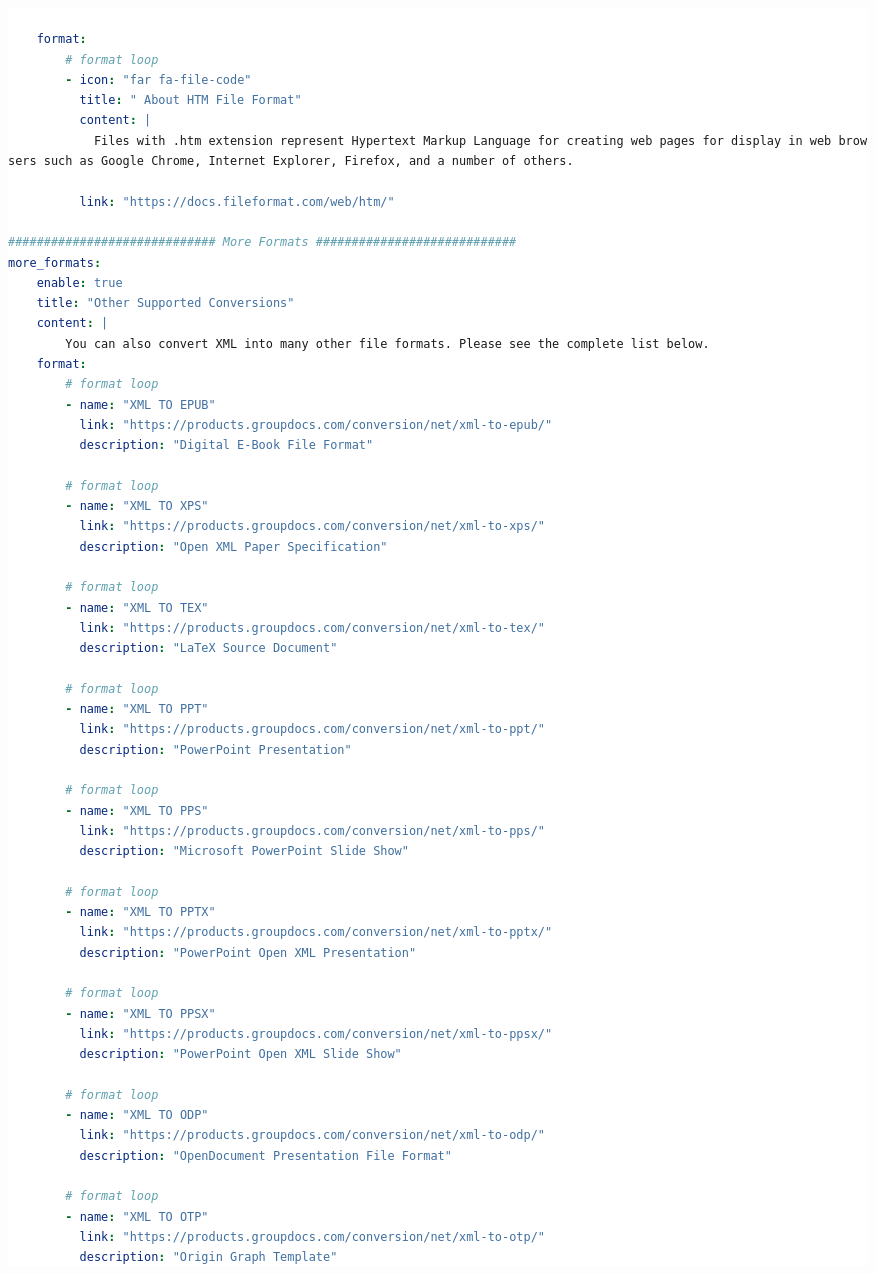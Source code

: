 ```yaml

    format:
        # format loop
        - icon: "far fa-file-code"
          title: " About HTM File Format"
          content: |
            Files with .htm extension represent Hypertext Markup Language for creating web pages for display in web browsers such as Google Chrome, Internet Explorer, Firefox, and a number of others.

          link: "https://docs.fileformat.com/web/htm/"

############################# More Formats ############################
more_formats:
    enable: true
    title: "Other Supported Conversions"
    content: |
        You can also convert XML into many other file formats. Please see the complete list below.
    format: 
        # format loop
        - name: "XML TO EPUB"
          link: "https://products.groupdocs.com/conversion/net/xml-to-epub/"
          description: "Digital E-Book File Format"

        # format loop
        - name: "XML TO XPS"
          link: "https://products.groupdocs.com/conversion/net/xml-to-xps/"
          description: "Open XML Paper Specification"

        # format loop
        - name: "XML TO TEX"
          link: "https://products.groupdocs.com/conversion/net/xml-to-tex/"
          description: "LaTeX Source Document"

        # format loop
        - name: "XML TO PPT"
          link: "https://products.groupdocs.com/conversion/net/xml-to-ppt/"
          description: "PowerPoint Presentation"

        # format loop
        - name: "XML TO PPS"
          link: "https://products.groupdocs.com/conversion/net/xml-to-pps/"
          description: "Microsoft PowerPoint Slide Show"

        # format loop
        - name: "XML TO PPTX"
          link: "https://products.groupdocs.com/conversion/net/xml-to-pptx/"
          description: "PowerPoint Open XML Presentation"

        # format loop
        - name: "XML TO PPSX"
          link: "https://products.groupdocs.com/conversion/net/xml-to-ppsx/"
          description: "PowerPoint Open XML Slide Show"

        # format loop
        - name: "XML TO ODP"
          link: "https://products.groupdocs.com/conversion/net/xml-to-odp/"
          description: "OpenDocument Presentation File Format"

        # format loop
        - name: "XML TO OTP"
          link: "https://products.groupdocs.com/conversion/net/xml-to-otp/"
          description: "Origin Graph Template"

```